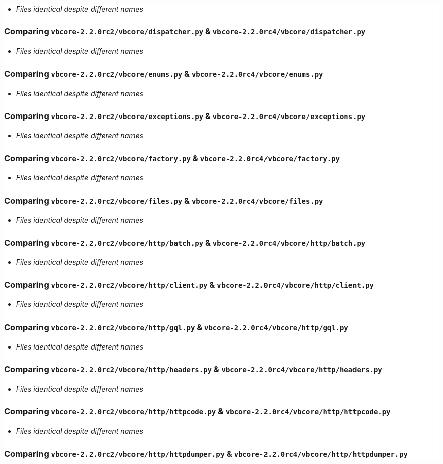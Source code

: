  * *Files identical despite different names*

### Comparing `vbcore-2.2.0rc2/vbcore/dispatcher.py` & `vbcore-2.2.0rc4/vbcore/dispatcher.py`

 * *Files identical despite different names*

### Comparing `vbcore-2.2.0rc2/vbcore/enums.py` & `vbcore-2.2.0rc4/vbcore/enums.py`

 * *Files identical despite different names*

### Comparing `vbcore-2.2.0rc2/vbcore/exceptions.py` & `vbcore-2.2.0rc4/vbcore/exceptions.py`

 * *Files identical despite different names*

### Comparing `vbcore-2.2.0rc2/vbcore/factory.py` & `vbcore-2.2.0rc4/vbcore/factory.py`

 * *Files identical despite different names*

### Comparing `vbcore-2.2.0rc2/vbcore/files.py` & `vbcore-2.2.0rc4/vbcore/files.py`

 * *Files identical despite different names*

### Comparing `vbcore-2.2.0rc2/vbcore/http/batch.py` & `vbcore-2.2.0rc4/vbcore/http/batch.py`

 * *Files identical despite different names*

### Comparing `vbcore-2.2.0rc2/vbcore/http/client.py` & `vbcore-2.2.0rc4/vbcore/http/client.py`

 * *Files identical despite different names*

### Comparing `vbcore-2.2.0rc2/vbcore/http/gql.py` & `vbcore-2.2.0rc4/vbcore/http/gql.py`

 * *Files identical despite different names*

### Comparing `vbcore-2.2.0rc2/vbcore/http/headers.py` & `vbcore-2.2.0rc4/vbcore/http/headers.py`

 * *Files identical despite different names*

### Comparing `vbcore-2.2.0rc2/vbcore/http/httpcode.py` & `vbcore-2.2.0rc4/vbcore/http/httpcode.py`

 * *Files identical despite different names*

### Comparing `vbcore-2.2.0rc2/vbcore/http/httpdumper.py` & `vbcore-2.2.0rc4/vbcore/http/httpdumper.py`
